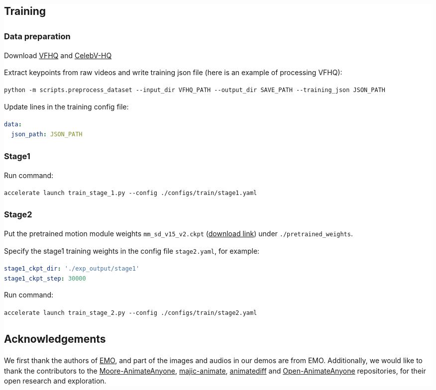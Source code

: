 ## Training

### Data preparation
Download [VFHQ](https://liangbinxie.github.io/projects/vfhq/) and [CelebV-HQ](https://github.com/CelebV-HQ/CelebV-HQ) 

Extract keypoints from raw videos and write training json file (here is an example of processing VFHQ): 

```shell
python -m scripts.preprocess_dataset --input_dir VFHQ_PATH --output_dir SAVE_PATH --training_json JSON_PATH
```

Update lines in the training config file: 

```yaml
data:
  json_path: JSON_PATH
```

### Stage1

Run command:

```shell
accelerate launch train_stage_1.py --config ./configs/train/stage1.yaml
```

### Stage2

Put the pretrained motion module weights `mm_sd_v15_v2.ckpt` ([download link](https://huggingface.co/guoyww/animatediff/blob/main/mm_sd_v15_v2.ckpt)) under `./pretrained_weights`. 

Specify the stage1 training weights in the config file `stage2.yaml`, for example:

```yaml
stage1_ckpt_dir: './exp_output/stage1'
stage1_ckpt_step: 30000 
```

Run command:

```shell
accelerate launch train_stage_2.py --config ./configs/train/stage2.yaml
```

## Acknowledgements

We first thank the authors of [EMO](https://github.com/HumanAIGC/EMO), and part of the images and audios in our demos are from EMO. Additionally, we would like to thank the contributors to the [Moore-AnimateAnyone](https://github.com/MooreThreads/Moore-AnimateAnyone), [majic-animate](https://github.com/magic-research/magic-animate), [animatediff](https://github.com/guoyww/AnimateDiff) and [Open-AnimateAnyone](https://github.com/guoqincode/Open-AnimateAnyone) repositories, for their open research and exploration.
